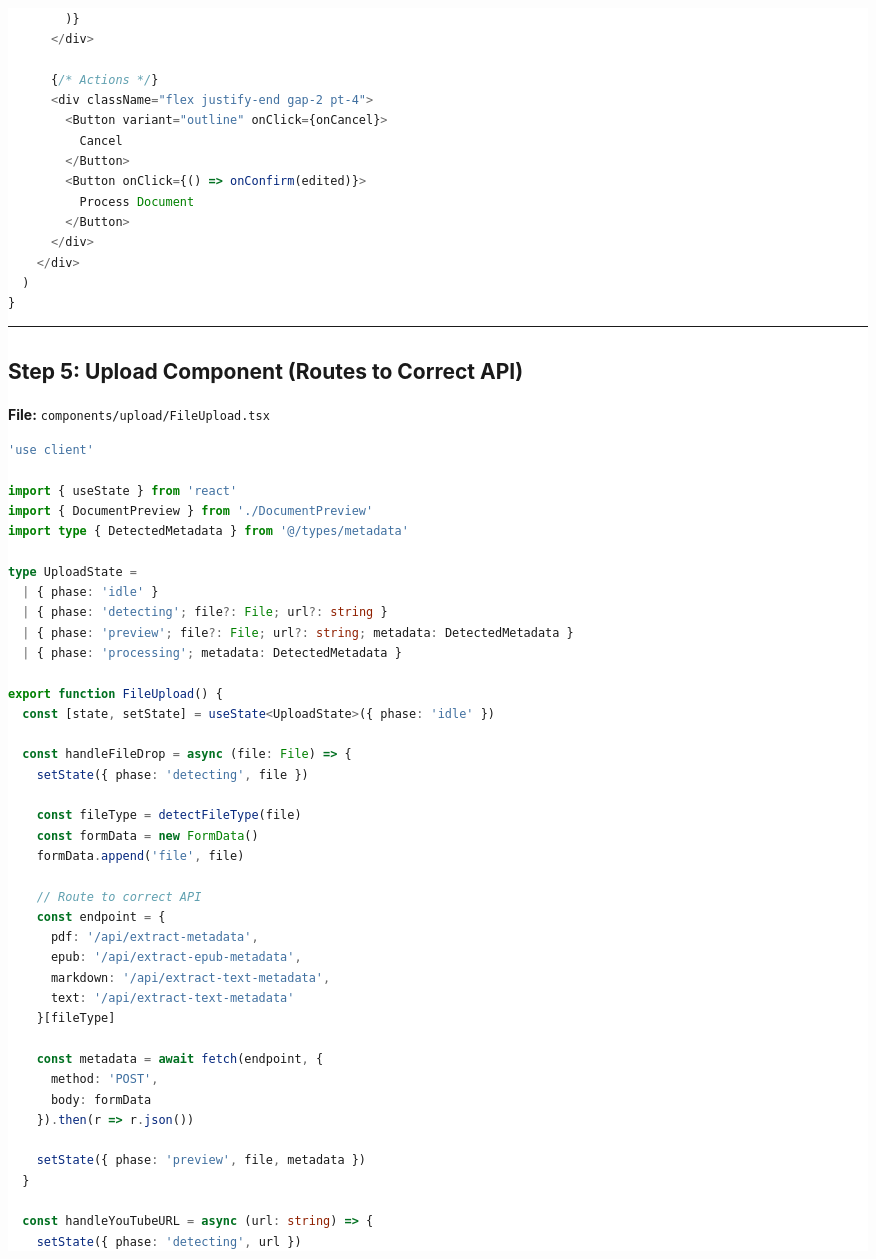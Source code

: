 ```typescript
        )}
      </div>

      {/* Actions */}
      <div className="flex justify-end gap-2 pt-4">
        <Button variant="outline" onClick={onCancel}>
          Cancel
        </Button>
        <Button onClick={() => onConfirm(edited)}>
          Process Document
        </Button>
      </div>
    </div>
  )
}
```

-----

## Step 5: Upload Component (Routes to Correct API)

**File:** `components/upload/FileUpload.tsx`

```typescript
'use client'

import { useState } from 'react'
import { DocumentPreview } from './DocumentPreview'
import type { DetectedMetadata } from '@/types/metadata'

type UploadState = 
  | { phase: 'idle' }
  | { phase: 'detecting'; file?: File; url?: string }
  | { phase: 'preview'; file?: File; url?: string; metadata: DetectedMetadata }
  | { phase: 'processing'; metadata: DetectedMetadata }

export function FileUpload() {
  const [state, setState] = useState<UploadState>({ phase: 'idle' })

  const handleFileDrop = async (file: File) => {
    setState({ phase: 'detecting', file })
    
    const fileType = detectFileType(file)
    const formData = new FormData()
    formData.append('file', file)
    
    // Route to correct API
    const endpoint = {
      pdf: '/api/extract-metadata',
      epub: '/api/extract-epub-metadata',
      markdown: '/api/extract-text-metadata',
      text: '/api/extract-text-metadata'
    }[fileType]
    
    const metadata = await fetch(endpoint, {
      method: 'POST',
      body: formData
    }).then(r => r.json())
    
    setState({ phase: 'preview', file, metadata })
  }

  const handleYouTubeURL = async (url: string) => {
    setState({ phase: 'detecting', url })
```